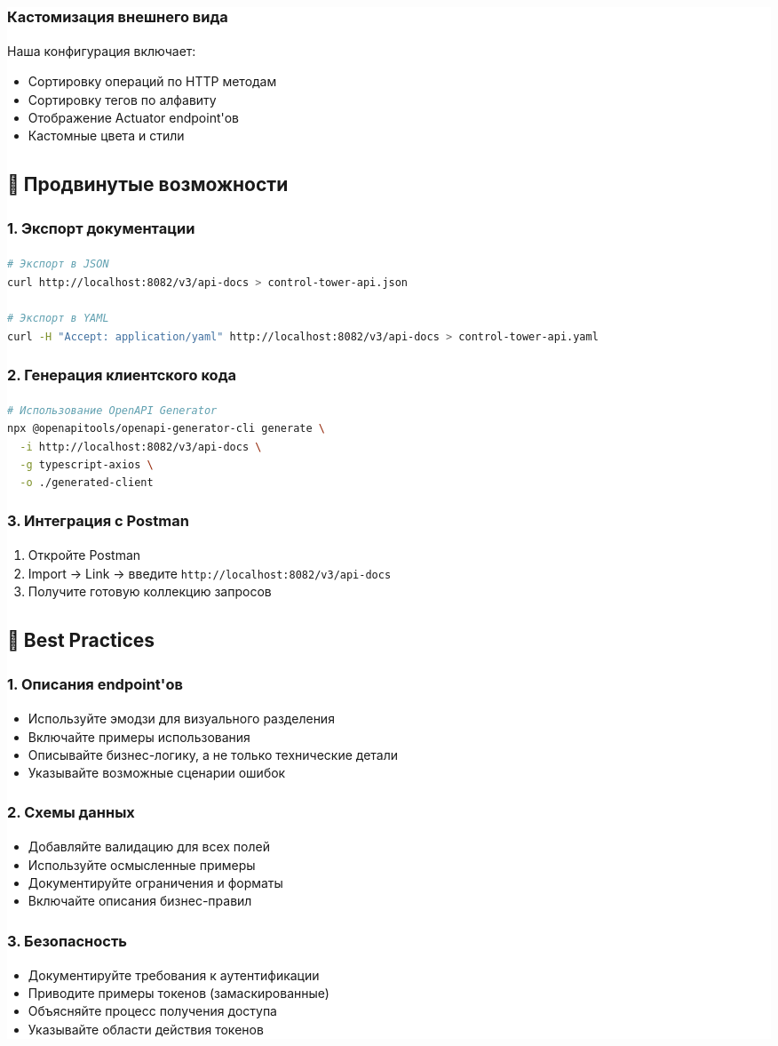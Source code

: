 ### Кастомизация внешнего вида
Наша конфигурация включает:
- Сортировку операций по HTTP методам
- Сортировку тегов по алфавиту
- Отображение Actuator endpoint'ов
- Кастомные цвета и стили

## 🚀 Продвинутые возможности

### 1. Экспорт документации
```bash
# Экспорт в JSON
curl http://localhost:8082/v3/api-docs > control-tower-api.json

# Экспорт в YAML
curl -H "Accept: application/yaml" http://localhost:8082/v3/api-docs > control-tower-api.yaml
```

### 2. Генерация клиентского кода
```bash
# Использование OpenAPI Generator
npx @openapitools/openapi-generator-cli generate \
  -i http://localhost:8082/v3/api-docs \
  -g typescript-axios \
  -o ./generated-client
```

### 3. Интеграция с Postman
1. Откройте Postman
2. Import → Link → введите `http://localhost:8082/v3/api-docs`
3. Получите готовую коллекцию запросов

## 🎯 Best Practices

### 1. Описания endpoint'ов
- Используйте эмодзи для визуального разделения
- Включайте примеры использования
- Описывайте бизнес-логику, а не только технические детали
- Указывайте возможные сценарии ошибок

### 2. Схемы данных
- Добавляйте валидацию для всех полей
- Используйте осмысленные примеры
- Документируйте ограничения и форматы
- Включайте описания бизнес-правил

### 3. Безопасность
- Документируйте требования к аутентификации
- Приводите примеры токенов (замаскированные)
- Объясняйте процесс получения доступа
- Указывайте области действия токенов
